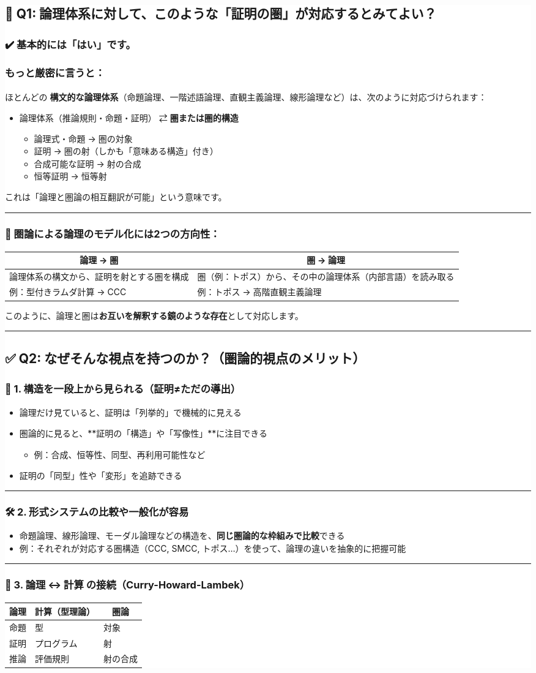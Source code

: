 ## 🔁 **Q1: 論理体系に対して、このような「証明の圏」が対応する**とみてよい？

### ✔️ 基本的には「はい」です。

### もっと厳密に言うと：

ほとんどの **構文的な論理体系**（命題論理、一階述語論理、直観主義論理、線形論理など）は、次のように対応づけられます：

* 論理体系（推論規則・命題・証明） ⇄ **圏または圏的構造**

  * 論理式・命題 → 圏の対象
  * 証明 → 圏の射（しかも「意味ある構造」付き）
  * 合成可能な証明 → 射の合成
  * 恒等証明 → 恒等射

これは「論理と圏論の相互翻訳が可能」という意味です。

---

### 🔄 圏論による論理のモデル化には2つの方向性：

| 論理 → 圏                | 圏 → 論理                         |
| --------------------- | ------------------------------ |
| 論理体系の構文から、証明を射とする圏を構成 | 圏（例：トポス）から、その中の論理体系（内部言語）を読み取る |
| 例：型付きラムダ計算 → CCC      | 例：トポス → 高階直観主義論理               |

このように、論理と圏は**お互いを解釈する鏡のような存在**として対応します。

---

## ✅ Q2: なぜそんな視点を持つのか？（圏論的視点のメリット）

### 🧠 1. **構造を一段上から見られる**（証明≠ただの導出）

* 論理だけ見ていると、証明は「列挙的」で機械的に見える
* 圏論的に見ると、\*\*証明の「構造」や「写像性」\*\*に注目できる

  * 例：合成、恒等性、同型、再利用可能性など
* 証明の「同型」性や「変形」を追跡できる

---

### 🛠️ 2. **形式システムの比較や一般化が容易**

* 命題論理、線形論理、モーダル論理などの構造を、**同じ圏論的な枠組みで比較**できる
* 例：それぞれが対応する圏構造（CCC, SMCC, トポス…）を使って、論理の違いを抽象的に把握可能

---

### 🔄 3. **論理 ↔ 計算 の接続（Curry-Howard-Lambek）**

| 論理 | 計算（型理論） | 圏論   |
| -- | ------- | ---- |
| 命題 | 型       | 対象   |
| 証明 | プログラム   | 射    |
| 推論 | 評価規則    | 射の合成 |

